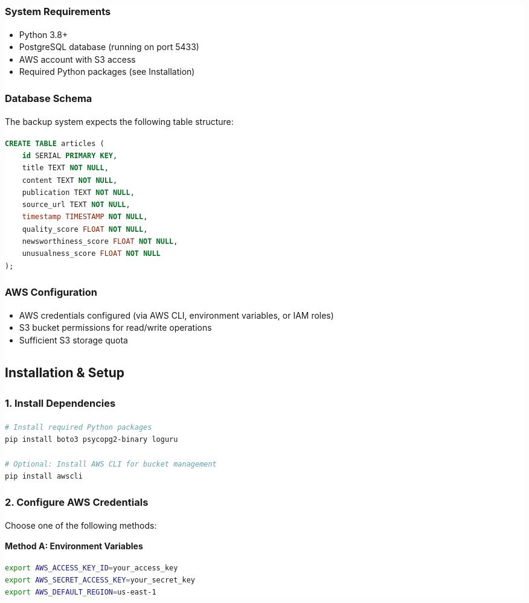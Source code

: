 ### System Requirements

- Python 3.8+
- PostgreSQL database (running on port 5433)
- AWS account with S3 access
- Required Python packages (see Installation)

### Database Schema

The backup system expects the following table structure:

```sql
CREATE TABLE articles (
    id SERIAL PRIMARY KEY,
    title TEXT NOT NULL,
    content TEXT NOT NULL,
    publication TEXT NOT NULL,
    source_url TEXT NOT NULL,
    timestamp TIMESTAMP NOT NULL,
    quality_score FLOAT NOT NULL,
    newsworthiness_score FLOAT NOT NULL,
    unusualness_score FLOAT NOT NULL
);
```

### AWS Configuration

- AWS credentials configured (via AWS CLI, environment variables, or IAM roles)
- S3 bucket permissions for read/write operations
- Sufficient S3 storage quota

## Installation & Setup

### 1. Install Dependencies

```bash
# Install required Python packages
pip install boto3 psycopg2-binary loguru

# Optional: Install AWS CLI for bucket management
pip install awscli
```

### 2. Configure AWS Credentials

Choose one of the following methods:

**Method A: Environment Variables**
```bash
export AWS_ACCESS_KEY_ID=your_access_key
export AWS_SECRET_ACCESS_KEY=your_secret_key
export AWS_DEFAULT_REGION=us-east-1
```
